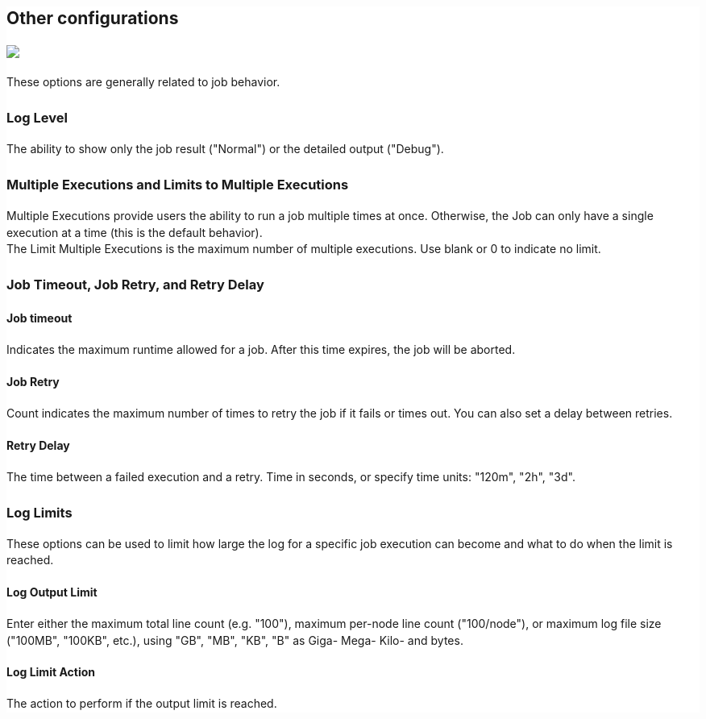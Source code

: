 ## Other configurations
![](~@assets/img/jobpieces9-other.png)<br>

These options are generally related to job behavior.<br>

### Log Level
The ability to show only the job result ("Normal") or the detailed output ("Debug").<br>

### Multiple Executions and Limits to Multiple Executions
Multiple Executions provide users the ability to run a job multiple times at once. Otherwise, the Job can only have a single execution at a time (this is the default behavior).<br>
The Limit Multiple Executions is the maximum number of multiple executions. Use blank or 0 to indicate no limit.<br>

### Job Timeout, Job Retry, and Retry Delay

#### Job timeout
Indicates the maximum runtime allowed for a job. After this time expires, the job will be aborted.<br>

#### Job Retry
Count indicates the maximum number of times to retry the job if it fails or times out. You can also set a delay between retries.<br>

#### Retry Delay
The time between a failed execution and a retry. Time in seconds, or specify time units: "120m", "2h", "3d".<br>

### Log Limits
These options can be used to limit how large the log for a specific job execution can become and what to do when the limit is reached.<br>

#### Log Output Limit
Enter either the maximum total line count (e.g. "100"), maximum per-node line count ("100/node"), or maximum log file size ("100MB", "100KB", etc.), using "GB", "MB", "KB", "B" as Giga- Mega- Kilo- and bytes.<br>

#### Log Limit Action 
The action to perform if the output limit is reached.<br>